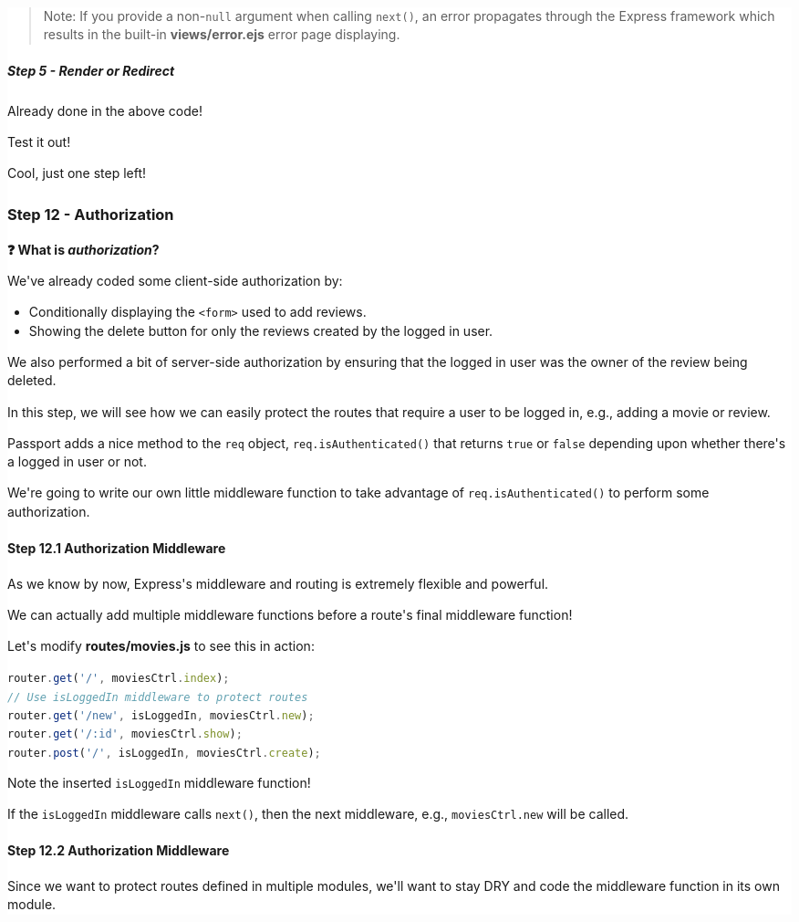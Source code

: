 ```js
```

> Note:  If you provide a non-`null` argument when calling `next()`, an error propagates through the Express framework which results in the built-in **views/error.ejs** error page displaying.

##### Step 5 - Render or Redirect

Already done in the above code!

Test it out!

Cool, just one step left!

### Step 12 - Authorization

**❓ What is _authorization_?**

We've already coded some client-side authorization by:

- Conditionally displaying the `<form>` used to add reviews.
- Showing the delete button for only the reviews created by the logged in user.

We also performed a bit of server-side authorization by ensuring that the logged in user was the owner of the review being deleted.

In this step, we will see how we can easily protect the routes that require a user to be logged in, e.g., adding a movie or review.

Passport adds a nice method to the `req` object, `req.isAuthenticated()` that returns `true` or `false` depending upon whether there's a logged in user or not.

We're going to write our own little middleware function to take advantage of `req.isAuthenticated()` to perform some authorization.

#### Step 12.1 Authorization Middleware

As we know by now, Express's middleware and routing is extremely flexible and powerful.

We can actually add multiple middleware functions before a route's final middleware function!

Let's modify **routes/movies.js** to see this in action:

```js
router.get('/', moviesCtrl.index);
// Use isLoggedIn middleware to protect routes
router.get('/new', isLoggedIn, moviesCtrl.new);
router.get('/:id', moviesCtrl.show);
router.post('/', isLoggedIn, moviesCtrl.create);
```

Note the inserted `isLoggedIn` middleware function!

If the `isLoggedIn` middleware calls `next()`, then the next middleware, e.g., `moviesCtrl.new` will be called.

#### Step 12.2 Authorization Middleware

Since we want to protect routes defined in multiple modules, we'll want to stay DRY and code the middleware function in its own module.

